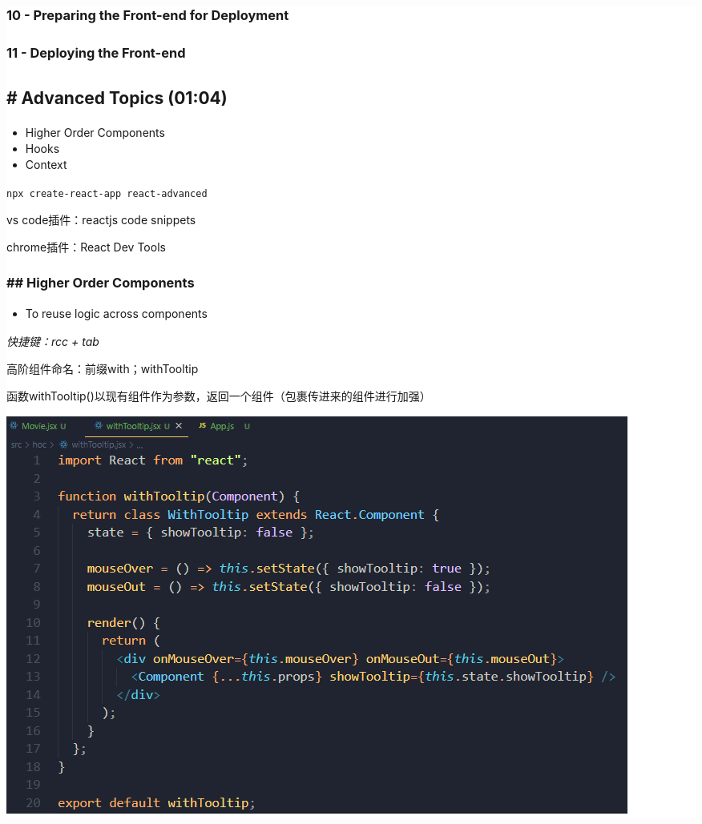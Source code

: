 ### 10 - Preparing the Front-end for Deployment

### 11 - Deploying the Front-end

## # Advanced Topics (01:04)

- Higher Order Components
- Hooks
- Context

```powershell
npx create-react-app react-advanced
```

vs code插件：reactjs code snippets

chrome插件：React Dev Tools

### ## Higher Order Components

- To reuse logic across components

*快捷键：rcc + tab*

高阶组件命名：前缀with；withTooltip

函数withTooltip()以现有组件作为参数，返回一个组件（包裹传进来的组件进行加强）

![image-20220323105438797](README.assets/image-20220323105438797.png)
